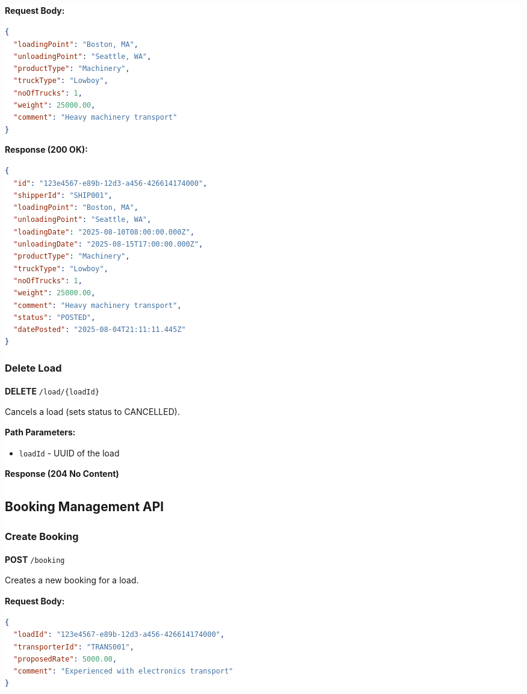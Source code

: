 **Request Body:**
```json
{
  "loadingPoint": "Boston, MA",
  "unloadingPoint": "Seattle, WA",
  "productType": "Machinery",
  "truckType": "Lowboy",
  "noOfTrucks": 1,
  "weight": 25000.00,
  "comment": "Heavy machinery transport"
}
```

**Response (200 OK):**
```json
{
  "id": "123e4567-e89b-12d3-a456-426614174000",
  "shipperId": "SHIP001",
  "loadingPoint": "Boston, MA",
  "unloadingPoint": "Seattle, WA",
  "loadingDate": "2025-08-10T08:00:00.000Z",
  "unloadingDate": "2025-08-15T17:00:00.000Z",
  "productType": "Machinery",
  "truckType": "Lowboy",
  "noOfTrucks": 1,
  "weight": 25000.00,
  "comment": "Heavy machinery transport",
  "status": "POSTED",
  "datePosted": "2025-08-04T21:11:11.445Z"
}
```

### Delete Load
**DELETE** `/load/{loadId}`

Cancels a load (sets status to CANCELLED).

**Path Parameters:**
- `loadId` - UUID of the load

**Response (204 No Content)**

## Booking Management API

### Create Booking
**POST** `/booking`

Creates a new booking for a load.

**Request Body:**
```json
{
  "loadId": "123e4567-e89b-12d3-a456-426614174000",
  "transporterId": "TRANS001",
  "proposedRate": 5000.00,
  "comment": "Experienced with electronics transport"
}
```

